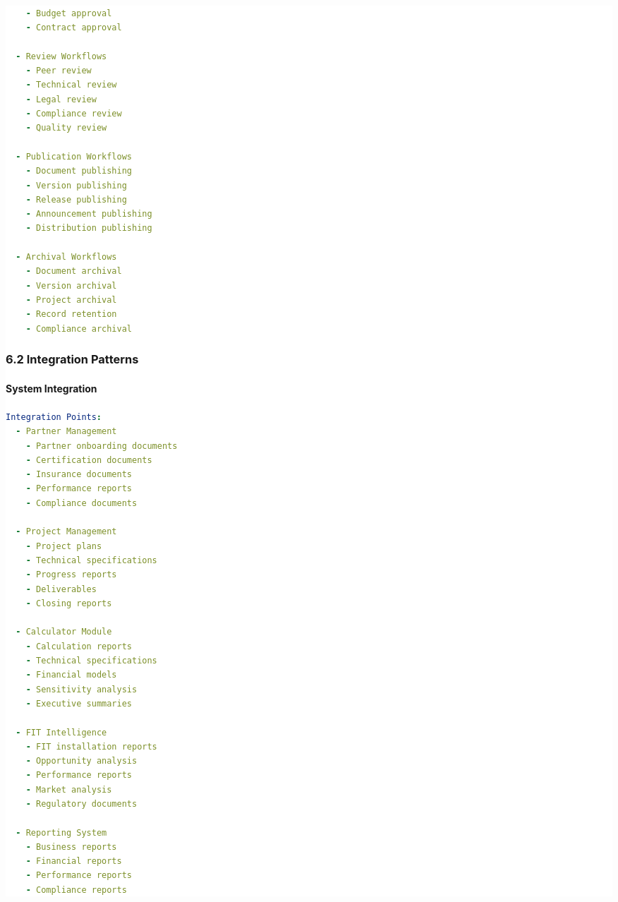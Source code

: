 ```yaml
    - Budget approval
    - Contract approval
  
  - Review Workflows
    - Peer review
    - Technical review
    - Legal review
    - Compliance review
    - Quality review
  
  - Publication Workflows
    - Document publishing
    - Version publishing
    - Release publishing
    - Announcement publishing
    - Distribution publishing
  
  - Archival Workflows
    - Document archival
    - Version archival
    - Project archival
    - Record retention
    - Compliance archival
```

### 6.2 Integration Patterns

#### System Integration
```yaml
Integration Points:
  - Partner Management
    - Partner onboarding documents
    - Certification documents
    - Insurance documents
    - Performance reports
    - Compliance documents
  
  - Project Management
    - Project plans
    - Technical specifications
    - Progress reports
    - Deliverables
    - Closing reports
  
  - Calculator Module
    - Calculation reports
    - Technical specifications
    - Financial models
    - Sensitivity analysis
    - Executive summaries
  
  - FIT Intelligence
    - FIT installation reports
    - Opportunity analysis
    - Performance reports
    - Market analysis
    - Regulatory documents
  
  - Reporting System
    - Business reports
    - Financial reports
    - Performance reports
    - Compliance reports
```